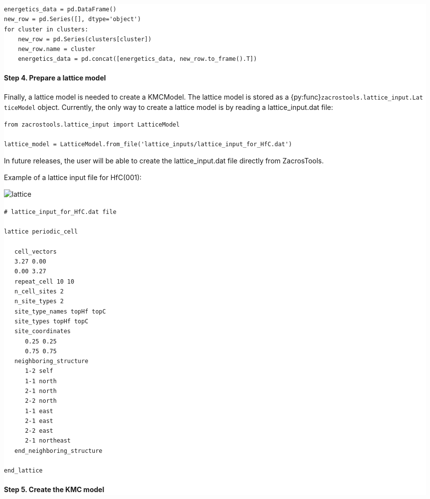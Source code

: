     energetics_data = pd.DataFrame()
    new_row = pd.Series([], dtype='object')
    for cluster in clusters:
        new_row = pd.Series(clusters[cluster])
        new_row.name = cluster
        energetics_data = pd.concat([energetics_data, new_row.to_frame().T])

#### Step 4. Prepare a lattice model

Finally, a lattice model is needed to create a KMCModel. The lattice model is stored as a 
{py:func}`zacrostools.lattice_input.LatticeModel` object. 
Currently, the only way to create a lattice model is by reading a lattice_input.dat file:

    from zacrostools.lattice_input import LatticeModel

    lattice_model = LatticeModel.from_file('lattice_inputs/lattice_input_for_HfC.dat')

In future releases, the user will be able to create the lattice_input.dat file directly from ZacrosTools.

Example of a lattice input file for HfC(001):

![lattice](https://github.com/hprats/ZacrosTools/blob/main/images/lattice.png?raw=true)


    # lattice_input_for_HfC.dat file

    lattice periodic_cell
    
       cell_vectors
       3.27 0.00
       0.00 3.27
       repeat_cell 10 10
       n_cell_sites 2
       n_site_types 2
       site_type_names topHf topC
       site_types topHf topC
       site_coordinates
          0.25 0.25
          0.75 0.75
       neighboring_structure
          1-2 self
          1-1 north
          2-1 north
          2-2 north
          1-1 east
          2-1 east
          2-2 east
          2-1 northeast
       end_neighboring_structure
    
    end_lattice

#### Step 5. Create the KMC model
